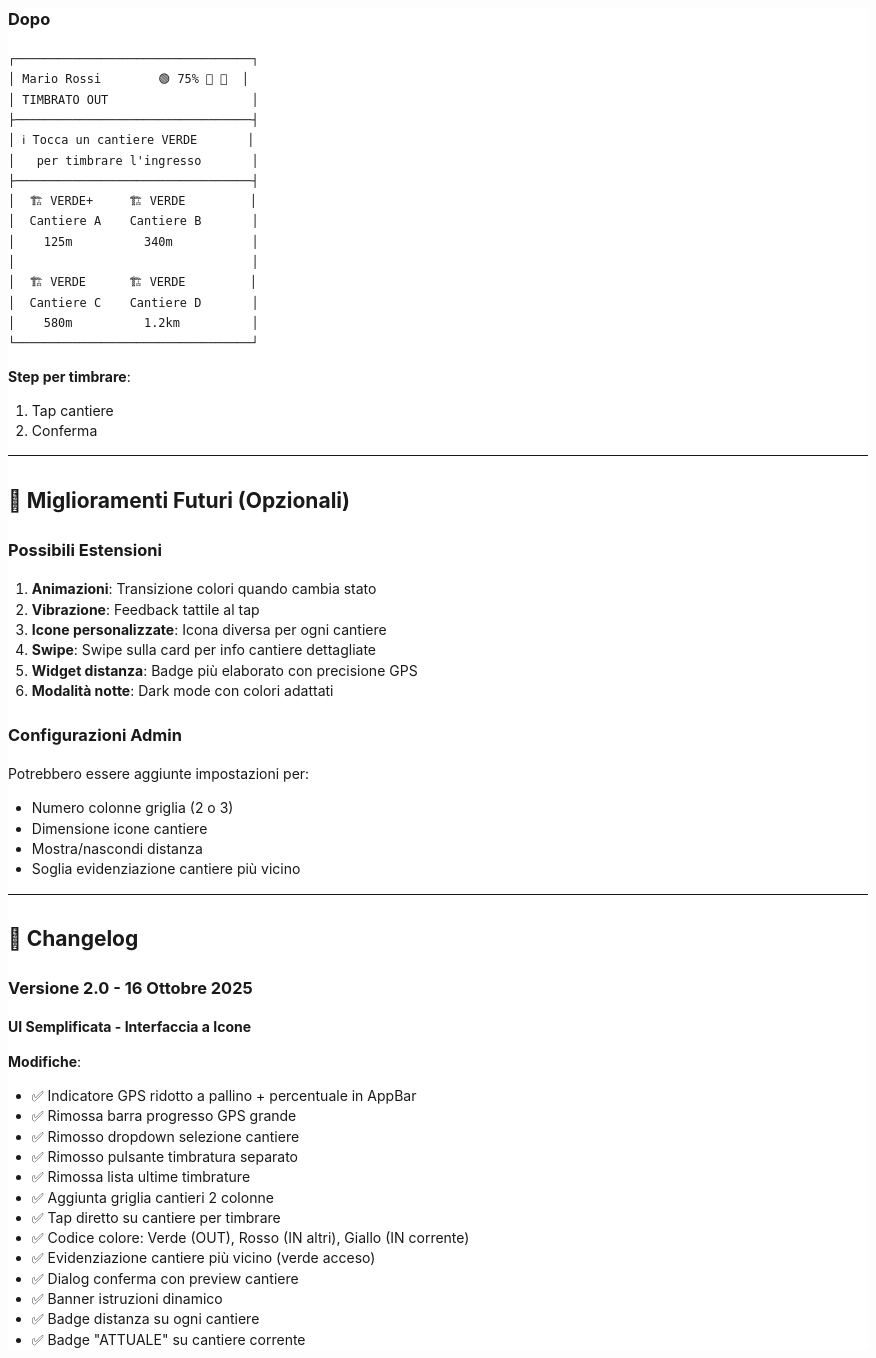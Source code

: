 ### Dopo
```
┌─────────────────────────────────┐
│ Mario Rossi        🟢 75% 🔄 🚪  │
│ TIMBRATO OUT                    │
├─────────────────────────────────┤
│ ℹ️ Tocca un cantiere VERDE       │
│   per timbrare l'ingresso       │
├─────────────────────────────────┤
│  🏗️ VERDE+     🏗️ VERDE         │
│  Cantiere A    Cantiere B       │
│    125m          340m           │
│                                 │
│  🏗️ VERDE      🏗️ VERDE         │
│  Cantiere C    Cantiere D       │
│    580m          1.2km          │
└─────────────────────────────────┘
```

**Step per timbrare**:
1. Tap cantiere
2. Conferma

---

## 🚀 Miglioramenti Futuri (Opzionali)

### Possibili Estensioni
1. **Animazioni**: Transizione colori quando cambia stato
2. **Vibrazione**: Feedback tattile al tap
3. **Icone personalizzate**: Icona diversa per ogni cantiere
4. **Swipe**: Swipe sulla card per info cantiere dettagliate
5. **Widget distanza**: Badge più elaborato con precisione GPS
6. **Modalità notte**: Dark mode con colori adattati

### Configurazioni Admin
Potrebbero essere aggiunte impostazioni per:
- Numero colonne griglia (2 o 3)
- Dimensione icone cantiere
- Mostra/nascondi distanza
- Soglia evidenziazione cantiere più vicino

---

## 📅 Changelog

### Versione 2.0 - 16 Ottobre 2025
**UI Semplificata - Interfaccia a Icone**

**Modifiche**:
- ✅ Indicatore GPS ridotto a pallino + percentuale in AppBar
- ✅ Rimossa barra progresso GPS grande
- ✅ Rimosso dropdown selezione cantiere
- ✅ Rimosso pulsante timbratura separato
- ✅ Rimossa lista ultime timbrature
- ✅ Aggiunta griglia cantieri 2 colonne
- ✅ Tap diretto su cantiere per timbrare
- ✅ Codice colore: Verde (OUT), Rosso (IN altri), Giallo (IN corrente)
- ✅ Evidenziazione cantiere più vicino (verde acceso)
- ✅ Dialog conferma con preview cantiere
- ✅ Banner istruzioni dinamico
- ✅ Badge distanza su ogni cantiere
- ✅ Badge "ATTUALE" su cantiere corrente